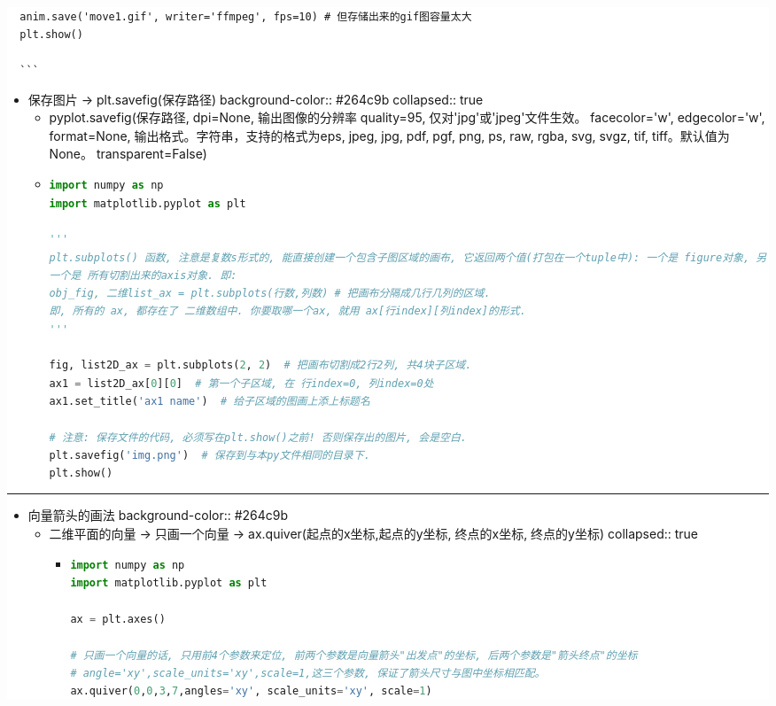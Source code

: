 	  anim.save('move1.gif', writer='ffmpeg', fps=10) # 但存储出来的gif图容量太大
	  plt.show()
	  
	  ```
- 保存图片 -> plt.savefig(保存路径)
  background-color:: #264c9b
  collapsed:: true
	- pyplot.savefig(保存路径, 
	  dpi=None,  输出图像的分辨率
	  quality=95, 仅对'jpg'或'jpeg'文件生效。
	  facecolor='w', 
	  edgecolor='w', 
	  format=None, 输出格式。字符串，支持的格式为eps, jpeg, jpg, pdf, pgf, png, ps, raw, rgba, svg, svgz, tif, tiff。默认值为None。
	  transparent=False)
	- ```python
	  import numpy as np
	  import matplotlib.pyplot as plt
	  
	  '''
	  plt.subplots() 函数, 注意是复数s形式的, 能直接创建一个包含子图区域的画布, 它返回两个值(打包在一个tuple中): 一个是 figure对象, 另一个是 所有切割出来的axis对象. 即:
	  obj_fig, 二维list_ax = plt.subplots(行数,列数) # 把画布分隔成几行几列的区域.
	  即, 所有的 ax, 都存在了 二维数组中. 你要取哪一个ax, 就用 ax[行index][列index]的形式.
	  '''
	  
	  fig, list2D_ax = plt.subplots(2, 2)  # 把画布切割成2行2列, 共4块子区域.
	  ax1 = list2D_ax[0][0]  # 第一个子区域, 在 行index=0, 列index=0处
	  ax1.set_title('ax1 name')  # 给子区域的图画上添上标题名
	  
	  # 注意: 保存文件的代码, 必须写在plt.show()之前! 否则保存出的图片, 会是空白.
	  plt.savefig('img.png')  # 保存到与本py文件相同的目录下.
	  plt.show()
	  ```
- ---
- 向量箭头的画法
  background-color:: #264c9b
	- 二维平面的向量 -> 只画一个向量 -> ax.quiver(起点的x坐标,起点的y坐标, 终点的x坐标, 终点的y坐标)
	  collapsed:: true
		- ```python
		  import numpy as np
		  import matplotlib.pyplot as plt
		  
		  ax = plt.axes()
		  
		  # 只画一个向量的话, 只用前4个参数来定位, 前两个参数是向量箭头"出发点"的坐标, 后两个参数是"箭头终点"的坐标
		  # angle='xy',scale_units='xy',scale=1,这三个参数, 保证了箭头尺寸与图中坐标相匹配。
		  ax.quiver(0,0,3,7,angles='xy', scale_units='xy', scale=1)
		  